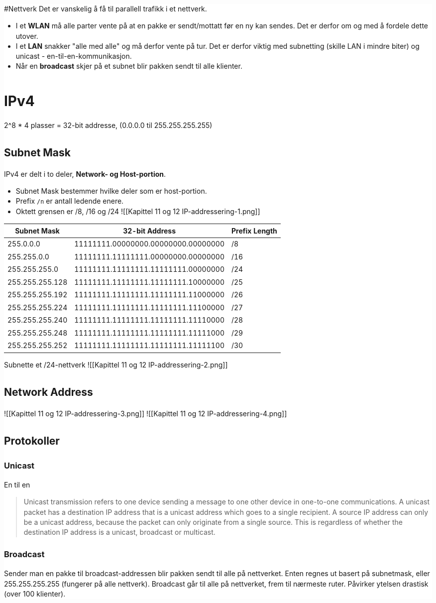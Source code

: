 #Nettverk 
Det er vanskelig å få til parallell trafikk i et nettverk.
- I et **WLAN** må alle parter vente på at en pakke er sendt/mottatt før en ny kan sendes. Det er derfor om og med å fordele dette utover.
- I et **LAN** snakker "alle med alle" og må derfor vente på tur. Det er derfor viktig med subnetting (skille LAN i mindre biter) og unicast - en-til-en-kommunikasjon.
- Når en **broadcast** skjer på et subnet blir pakken sendt til alle klienter.

# IPv4
2^8 \* 4 plasser = 32-bit addresse, (0.0.0.0 til 255.255.255.255)

## Subnet Mask
IPv4 er delt i to deler, **Network- og Host-portion**.
- Subnet Mask bestemmer hvilke deler som er host-portion.
- Prefix `/n` er antall ledende enere.
- Oktett grensen er /8, /16 og /24
![[Kapittel 11 og 12 IP-addressering-1.png]]

| **Subnet Mask** | **32-bit Address**                  | **Prefix Length** |
| --------------- | ----------------------------------- | ----------------- |
| 255.0.0.0       | 11111111.00000000.00000000.00000000 | /8                |
| 255.255.0.0     | 11111111.11111111.00000000.00000000 | /16               |
| 255.255.255.0   | 11111111.11111111.11111111.00000000 | /24               |
| 255.255.255.128 | 11111111.11111111.11111111.10000000 | /25               |
| 255.255.255.192 | 11111111.11111111.11111111.11000000 | /26               |
| 255.255.255.224 | 11111111.11111111.11111111.11100000 | /27               |
| 255.255.255.240 | 11111111.11111111.11111111.11110000 | /28               |
| 255.255.255.248 | 11111111.11111111.11111111.11111000 | /29               |
| 255.255.255.252 | 11111111.11111111.11111111.11111100 | /30               |


Subnette et /24-nettverk
![[Kapittel 11 og 12 IP-addressering-2.png]]
## Network Address
![[Kapittel 11 og 12 IP-addressering-3.png]]
![[Kapittel 11 og 12 IP-addressering-4.png]]

## Protokoller
### Unicast
En til en
> Unicast transmission refers to one device sending a message to one other device in one-to-one communications.
>A unicast packet has a destination IP address that is a unicast address which goes to a single recipient. A source IP address can only be a unicast address, because the packet can only originate from a single source. This is regardless of whether the destination IP address is a unicast, broadcast or multicast.
### Broadcast
Sender man en pakke til broadcast-addressen blir pakken sendt til alle på nettverket. Enten regnes ut basert på subnetmask, eller 255.255.255.255 (fungerer på alle nettverk).
Broadcast går til alle på nettverket, frem til nærmeste ruter.
Påvirker ytelsen drastisk (over 100 klienter).